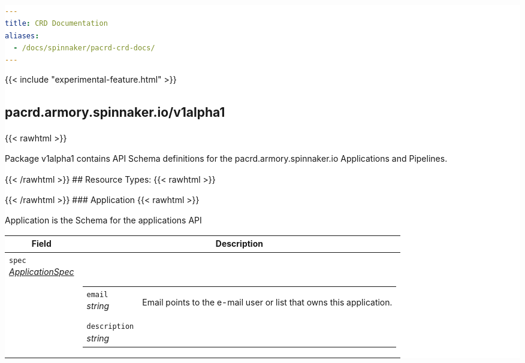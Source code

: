 ```yaml
---
title: CRD Documentation
aliases:
  - /docs/spinnaker/pacrd-crd-docs/
---
```

{{< include "experimental-feature.html" >}}

## pacrd.armory.spinnaker.io/v1alpha1
{{< rawhtml >}}
<p>
<p>Package v1alpha1 contains API Schema definitions for the pacrd.armory.spinnaker.io Applications and Pipelines.</p>
</p>
{{< /rawhtml >}}
## Resource Types:
{{< rawhtml >}}
<ul></ul>
{{< /rawhtml >}}
### Application
{{< rawhtml >}}
<p>Application is the Schema for the applications API</p>
<table>
<thead>
<tr>
<th>Field</th>
<th>Description</th>
</tr>
</thead>
<tbody>
<tr>
<td>
<code>spec</code><br />
<em>
<a href="#applicationspec">
ApplicationSpec
</a>
</em>
</td>
<td>
<br/>
<br/>
<table>
<tr>
<td>
<code>email</code><br />
<em>
string
</em>
</td>
<td>
<p>Email points to the e-mail user or list that owns this application.</p>
</td>
</tr>
<tr>
<td>
<code>description</code><br />
<em>
string
</em>